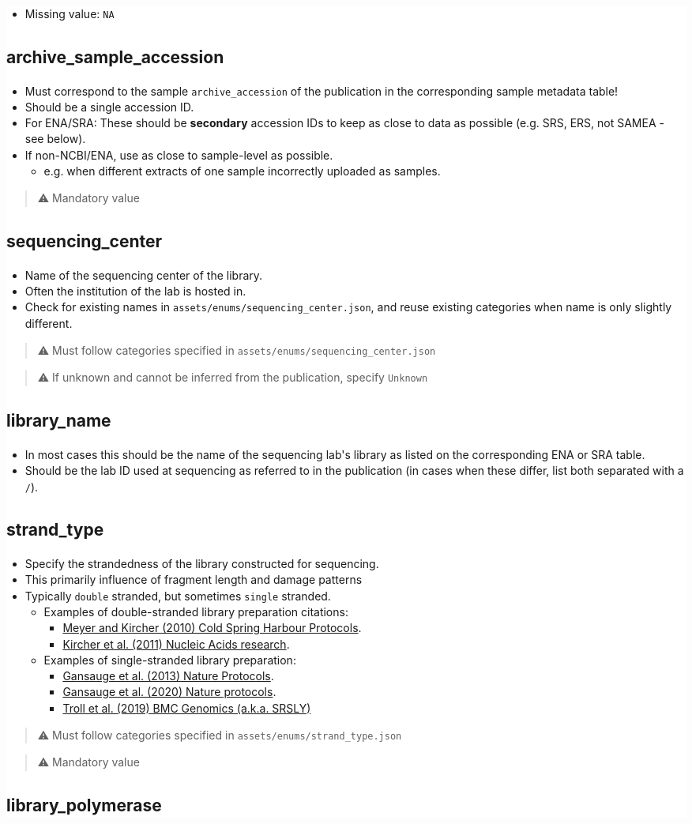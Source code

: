 - Missing value: `NA`

## archive_sample_accession

- Must correspond to the sample `archive_accession` of the publication in the
  corresponding sample metadata table!
- Should be a single accession ID.
- For ENA/SRA: These should be **secondary** accession IDs to keep as close to
  data as possible (e.g. SRS, ERS, not SAMEA - see below).
- If non-NCBI/ENA, use as close to sample-level as possible.
  - e.g. when different extracts of one sample incorrectly uploaded as samples.

> ⚠️ Mandatory value  

## sequencing_center

- Name of the sequencing center of the library.
- Often the institution of the lab is hosted in.
- Check for existing names in `assets/enums/sequencing_center.json`, and reuse
  existing categories when name is only slightly different.

> ⚠️ Must follow categories specified in
> `assets/enums/sequencing_center.json`

> ⚠️ If unknown and cannot be inferred from the publication, specify
> `Unknown`

## library_name

- In most cases this should be the name of the sequencing lab's library as listed on the
  corresponding ENA or SRA table.
- Should be the lab ID used at sequencing as referred to in the publication (in
  cases when these differ, list both separated with a `/`).

## strand_type

- Specify the strandedness of the library constructed for sequencing.
- This primarily influence of fragment length and damage patterns
- Typically `double` stranded, but sometimes `single` stranded.
  - Examples of double-stranded library preparation citations:
    - [Meyer and Kircher (2010) Cold Spring Harbour Protocols](https://doi.org/10.1101/pdb.prot5448).
    - [Kircher et al. (2011) Nucleic Acids research](https://doi.org/10.1093/nar/gkr771).
  - Examples of single-stranded library preparation:
    - [Gansauge et al. (2013) Nature Protocols](https://doi.org/10.1038/nprot.2013.038).
    - [Gansauge et al. (2020) Nature protocols](https://doi.org/10.1038/s41596-020-0338-0).
    - [Troll et al. (2019) BMC Genomics (a.k.a. SRSLY)](https://doi.org/10.1186/.s12864-019-6355-0)

> ⚠️ Must follow categories specified in `assets/enums/strand_type.json`

> ⚠️ Mandatory value

## library_polymerase
